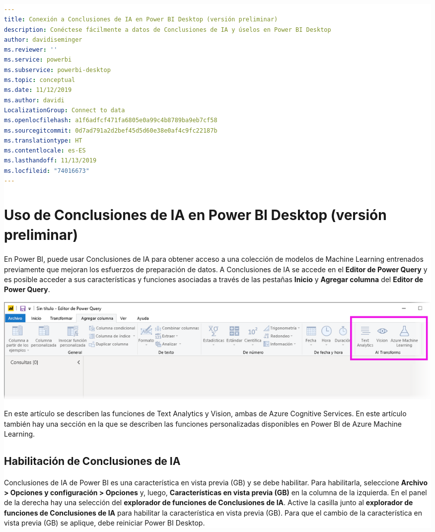 ```yaml
---
title: Conexión a Conclusiones de IA en Power BI Desktop (versión preliminar)
description: Conéctese fácilmente a datos de Conclusiones de IA y úselos en Power BI Desktop
author: davidiseminger
ms.reviewer: ''
ms.service: powerbi
ms.subservice: powerbi-desktop
ms.topic: conceptual
ms.date: 11/12/2019
ms.author: davidi
LocalizationGroup: Connect to data
ms.openlocfilehash: a1f6adfcf471fa6805e0a99c4b8789ba9eb7cf58
ms.sourcegitcommit: 0d7ad791a2d2bef45d5d60e38e0af4c9fc22187b
ms.translationtype: HT
ms.contentlocale: es-ES
ms.lasthandoff: 11/13/2019
ms.locfileid: "74016673"
---
```

# <a name="use-ai-insights-in-power-bi-desktop-preview"></a>Uso de Conclusiones de IA en Power BI Desktop (versión preliminar)

En Power BI, puede usar Conclusiones de IA para obtener acceso a una colección de modelos de Machine Learning entrenados previamente que mejoran los esfuerzos de preparación de datos. A Conclusiones de IA se accede en el **Editor de Power Query** y es posible acceder a sus características y funciones asociadas a través de las pestañas **Inicio** y **Agregar columna** del **Editor de Power Query**. 

![Ubicación de Conclusiones de IA en la cinta de opciones](media/desktop-ai-insights/ai-insights-00.png)

En este artículo se describen las funciones de Text Analytics y Vision, ambas de Azure Cognitive Services. En este artículo también hay una sección en la que se describen las funciones personalizadas disponibles en Power BI de Azure Machine Learning.

## <a name="how-to-enable-ai-insights"></a>Habilitación de Conclusiones de IA

Conclusiones de IA de Power BI es una característica en vista previa (GB) y se debe habilitar. Para habilitarla, seleccione **Archivo > Opciones y configuración > Opciones** y, luego, **Características en vista previa (GB)** en la columna de la izquierda. En el panel de la derecha hay una selección del **explorador de funciones de Conclusiones de IA**. Active la casilla junto al **explorador de funciones de Conclusiones de IA** para habilitar la característica en vista previa (GB). Para que el cambio de la característica en vista previa (GB) se aplique, debe reiniciar Power BI Desktop.
